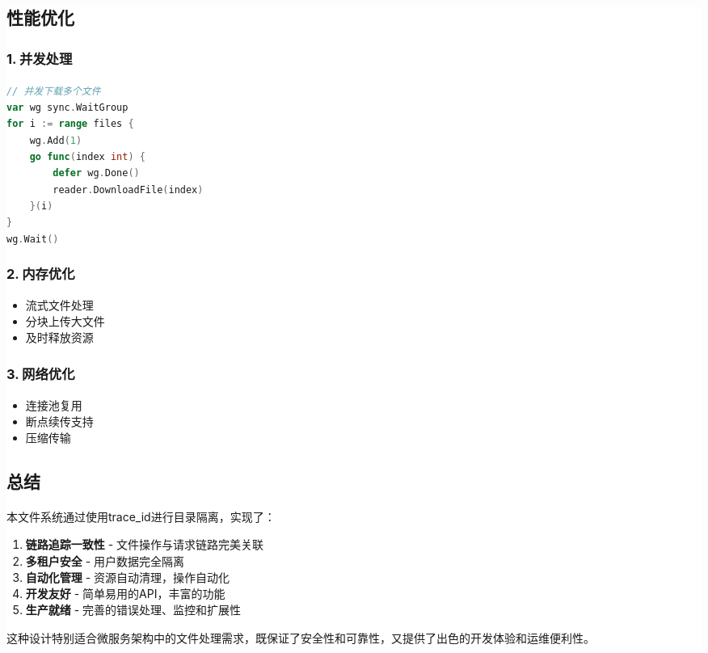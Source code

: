 ## 性能优化

### 1. 并发处理
```go
// 并发下载多个文件
var wg sync.WaitGroup
for i := range files {
    wg.Add(1)
    go func(index int) {
        defer wg.Done()
        reader.DownloadFile(index)
    }(i)
}
wg.Wait()
```

### 2. 内存优化
- 流式文件处理
- 分块上传大文件
- 及时释放资源

### 3. 网络优化
- 连接池复用
- 断点续传支持
- 压缩传输

## 总结

本文件系统通过使用trace_id进行目录隔离，实现了：

1. **链路追踪一致性** - 文件操作与请求链路完美关联
2. **多租户安全** - 用户数据完全隔离
3. **自动化管理** - 资源自动清理，操作自动化
4. **开发友好** - 简单易用的API，丰富的功能
5. **生产就绪** - 完善的错误处理、监控和扩展性

这种设计特别适合微服务架构中的文件处理需求，既保证了安全性和可靠性，又提供了出色的开发体验和运维便利性。 